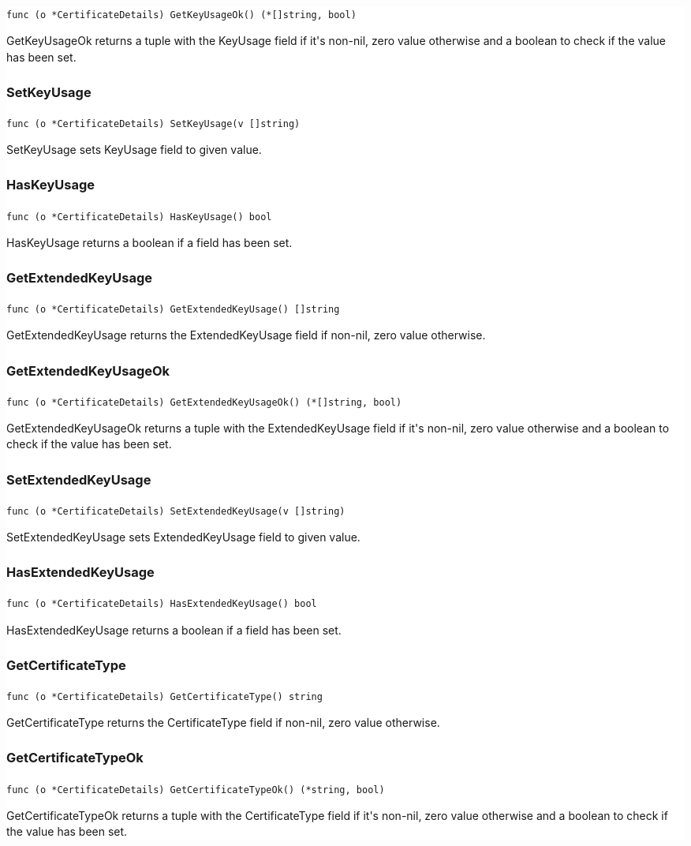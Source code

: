 `func (o *CertificateDetails) GetKeyUsageOk() (*[]string, bool)`

GetKeyUsageOk returns a tuple with the KeyUsage field if it's non-nil, zero value otherwise
and a boolean to check if the value has been set.

### SetKeyUsage

`func (o *CertificateDetails) SetKeyUsage(v []string)`

SetKeyUsage sets KeyUsage field to given value.

### HasKeyUsage

`func (o *CertificateDetails) HasKeyUsage() bool`

HasKeyUsage returns a boolean if a field has been set.

### GetExtendedKeyUsage

`func (o *CertificateDetails) GetExtendedKeyUsage() []string`

GetExtendedKeyUsage returns the ExtendedKeyUsage field if non-nil, zero value otherwise.

### GetExtendedKeyUsageOk

`func (o *CertificateDetails) GetExtendedKeyUsageOk() (*[]string, bool)`

GetExtendedKeyUsageOk returns a tuple with the ExtendedKeyUsage field if it's non-nil, zero value otherwise
and a boolean to check if the value has been set.

### SetExtendedKeyUsage

`func (o *CertificateDetails) SetExtendedKeyUsage(v []string)`

SetExtendedKeyUsage sets ExtendedKeyUsage field to given value.

### HasExtendedKeyUsage

`func (o *CertificateDetails) HasExtendedKeyUsage() bool`

HasExtendedKeyUsage returns a boolean if a field has been set.

### GetCertificateType

`func (o *CertificateDetails) GetCertificateType() string`

GetCertificateType returns the CertificateType field if non-nil, zero value otherwise.

### GetCertificateTypeOk

`func (o *CertificateDetails) GetCertificateTypeOk() (*string, bool)`

GetCertificateTypeOk returns a tuple with the CertificateType field if it's non-nil, zero value otherwise
and a boolean to check if the value has been set.
